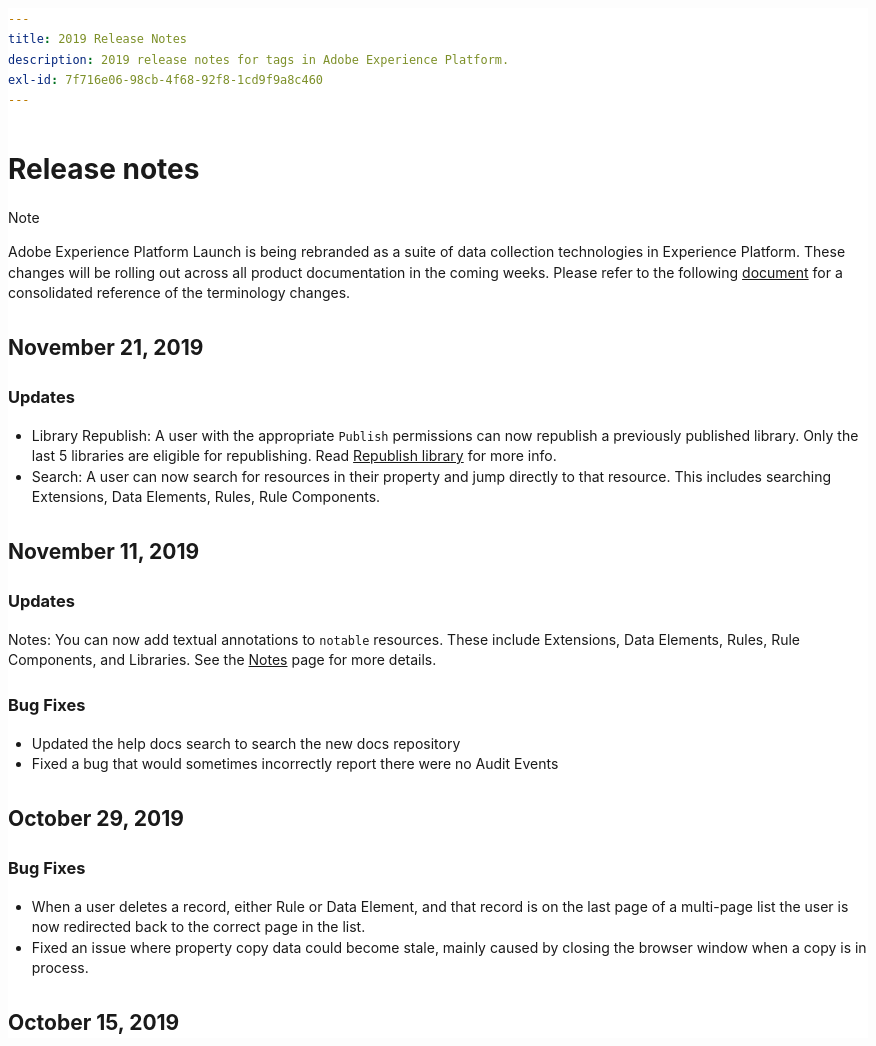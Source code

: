```yaml
---
title: 2019 Release Notes
description: 2019 release notes for tags in Adobe Experience Platform.
exl-id: 7f716e06-98cb-4f68-92f8-1cd9f9a8c460
---
```

# Release notes

>[!NOTE]
>
>Adobe Experience Platform Launch is being rebranded as a suite of data collection technologies in Experience Platform. These changes will be rolling out across all product documentation in the coming weeks. Please refer to the following [document](../launch-term-updates.md) for a consolidated reference of the terminology changes.

## November 21, 2019

### Updates

* Library Republish: A user with the appropriate `Publish` permissions can now republish a previously published library. Only the last 5 libraries are eligible for republishing.  Read [Republish library](../launch-reference/publishing/republish.md) for more info.
* Search: A user can now search for resources in their property and jump directly to that resource. This includes searching Extensions, Data Elements, Rules, Rule Components.

## November 11, 2019

### Updates

Notes: You can now add textual annotations to `notable` resources.  These include Extensions, Data Elements, Rules, Rule Components, and Libraries.  See the [Notes](../launch-reference/managing-resources/notes.md) page for more details.

### Bug Fixes

* Updated the help docs search to search the new docs repository
* Fixed a bug that would sometimes incorrectly report there were no Audit Events

## October 29, 2019

### Bug Fixes

* When a user deletes a record, either Rule or Data Element, and that record is on the last page of a multi-page list the user is now redirected back to the correct page in the list.
* Fixed an issue where property copy data could become stale, mainly caused by closing the browser window when a copy is in process.   

## October 15, 2019
